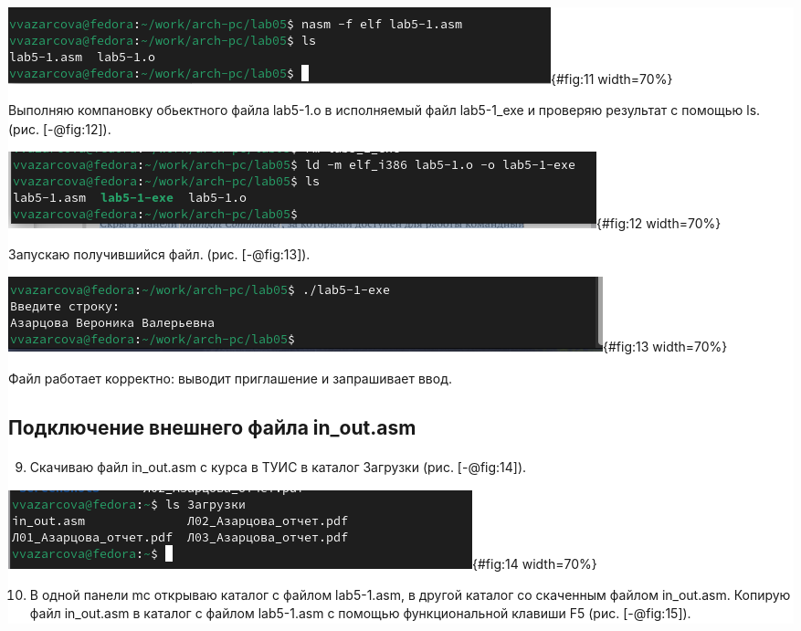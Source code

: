 ![Транслирование и наличие lab5-1-exe](image/11.png){#fig:11 width=70%}

Выполняю компановку обьектного файла lab5-1.o в исполняемый файл lab5-1_exe и проверяю результат с помощью ls. (рис. [-@fig:12]).

![Компановка и наличие lab5-1-exe](image/12.png){#fig:12 width=70%}

Запускаю получившийся файл. (рис. [-@fig:13]).

![Запуск lab5-1.asm](image/13.png){#fig:13 width=70%}

Файл работает корректно: выводит приглашение и запрашивает ввод.

## Подключение внешнего файла in_out.asm

9. Скачиваю файл in_out.asm с курса в ТУИС в каталог Загрузки (рис. [-@fig:14]).

![Файл in_out.asm в каталоге Загрузки](image/14.png){#fig:14 width=70%}

10. В одной панели mc открываю каталог с файлом lab5-1.asm, в другой каталог со скаченным файлом in_out.asm. Копирую файл in_out.asm в каталог с файлом lab5-1.asm с помощью функциональной клавиши F5 (рис. [-@fig:15]).
